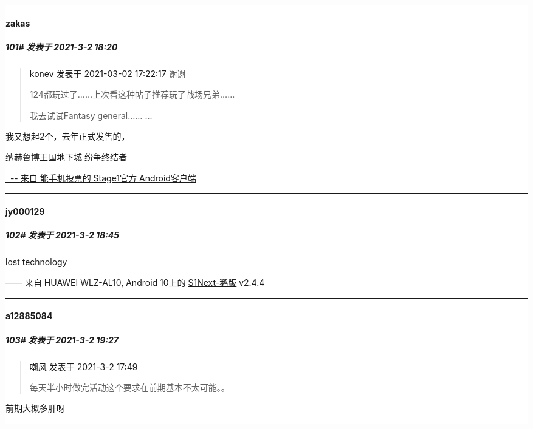 



*****

####  zakas  
##### 101#       发表于 2021-3-2 18:20



<blockquote><a href="httphttps://bbs.saraba1st.com/2b/forum.php?mod=redirect&amp;goto=findpost&amp;pid=50488288&amp;ptid=1990337" target="_blank">konev 发表于 2021-03-02 17:22:17</a>
谢谢

124都玩过了……上次看这种帖子推荐玩了战场兄弟……

我去试试Fantasy general…… ...</blockquote>我又想起2个，去年正式发售的，

纳赫鲁博王国地下城
纷争终结者

[  -- 来自 能手机投票的 Stage1官方 Android客户端](https://www.coolapk.com/apk/140634)







*****

####  jy000129  
##### 102#       发表于 2021-3-2 18:45




lost technology

—— 来自 HUAWEI WLZ-AL10, Android 10上的 [S1Next-鹅版](https://github.com/ykrank/S1-Next/releases) v2.4.4







*****

####  a12885084  
##### 103#       发表于 2021-3-2 19:27



<blockquote><a href="httphttps://bbs.saraba1st.com/2b/forum.php?mod=redirect&amp;goto=findpost&amp;pid=50488555&amp;ptid=1990337" target="_blank">嘲风 发表于 2021-3-2 17:49</a>

每天半小时做完活动这个要求在前期基本不太可能。。</blockquote>
前期大概多肝呀







*****
